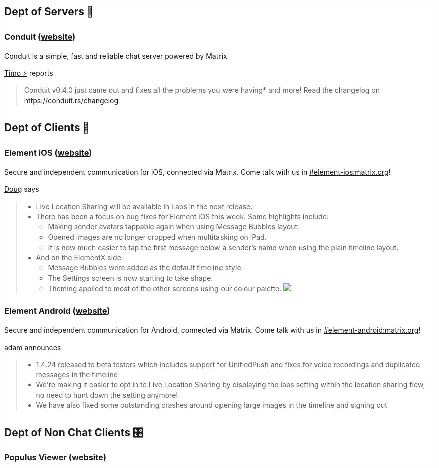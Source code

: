 
## Dept of Servers 🏢

### Conduit ([website](https://conduit.rs))

Conduit is a simple, fast and reliable chat server powered by Matrix

[Timo ⚡️](https://matrix.to/#/@timokoesters:fachschaften.org) reports

> Conduit v0.4.0 just came out and fixes all the problems you were having* and more! Read the changelog on https://conduit.rs/changelog

## Dept of Clients 📱

### Element iOS ([website](https://github.com/vector-im/element-ios))

Secure and independent communication for iOS, connected via Matrix. Come talk with us in [#element-ios:matrix.org](https://matrix.to/#/#element-ios:matrix.org)!

[Doug](https://matrix.to/#/@douge:matrix.org) says

> * Live Location Sharing will be available in Labs in the next release.
> * There has been a focus on bug fixes for Element iOS this week. Some highlights include:
>   - Making sender avatars tappable again when using Message Bubbles layout.
>   - Opened images are no longer cropped when multitasking on iPad.
>   - It is now much easier to tap the first message below a sender’s name when using the plain timeline layout.
> * And on the ElementX side:
>   - Message Bubbles were added as the default timeline style.
>   - The Settings screen is now starting to take shape.
>   - Theming applied to most of the other screens using our colour palette.
> ![](/blog/img/bKHlrsDfQOaEGYaudEjQfOPp.avif)

### Element Android ([website](https://github.com/vector-im/element-android))

Secure and independent communication for Android, connected via Matrix. Come talk with us in [#element-android:matrix.org](https://matrix.to/#/#element-android:matrix.org)!

[adam](https://matrix.to/#/@ouchadam:matrix.org) announces

> * 1.4.24 released to beta testers which includes support for UnifiedPush and fixes for voice recordings and duplicated messages in the timeline
> * We're making it easier to opt in to Live Location Sharing by displaying the labs setting within the location sharing flow, no need to hunt down the setting anymore!
> * We have also fixed some outstanding crashes around opening large images in the timeline and signing out

## Dept of Non Chat Clients 🎛️

### Populus Viewer ([website](https://github.com/opentower/populus-viewer))
